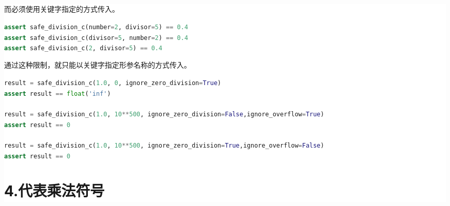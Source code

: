 而必须使用关键字指定的方式传入。
```python
assert safe_division_c(number=2, divisor=5) == 0.4
assert safe_division_c(divisor=5, number=2) == 0.4
assert safe_division_c(2, divisor=5) == 0.4
```

通过这种限制，就只能以关键字指定形参名称的方式传入。

```python
result = safe_division_c(1.0, 0, ignore_zero_division=True)
assert result == float('inf')

result = safe_division_c(1.0, 10**500, ignore_zero_division=False,ignore_overflow=True)
assert result == 0

result = safe_division_c(1.0, 10**500, ignore_zero_division=True,ignore_overflow=False)
assert result == 0
```

# 4.代表乘法符号
